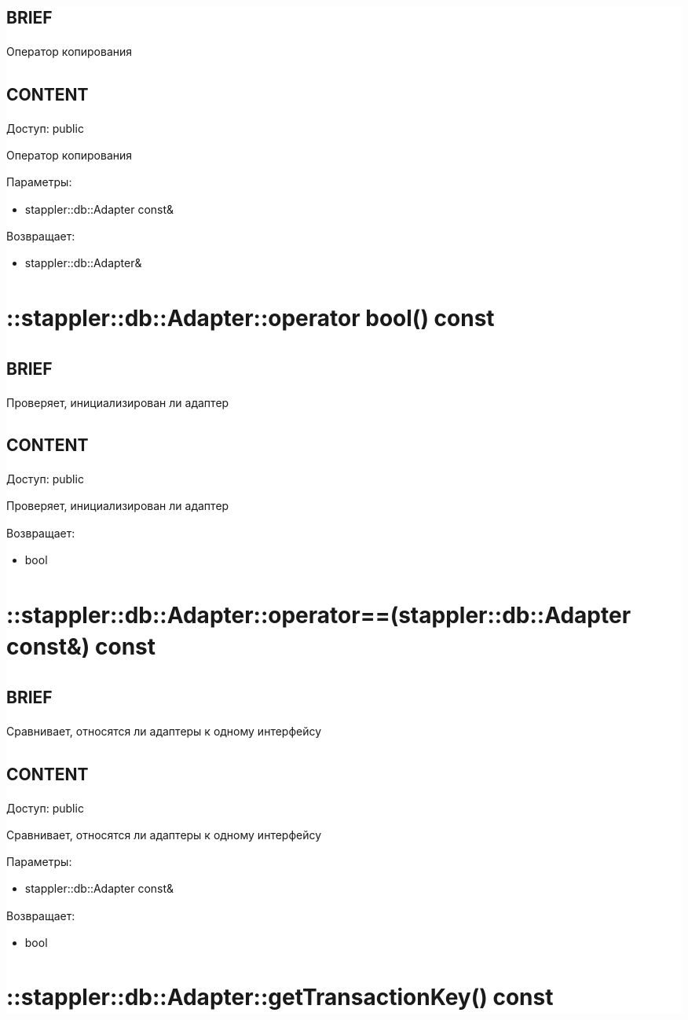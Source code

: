 ## BRIEF

Оператор копирования

## CONTENT

Доступ: public

Оператор копирования

Параметры:
* stappler::db::Adapter const&

Возвращает:
* stappler::db::Adapter&

# ::stappler::db::Adapter::operator bool() const

## BRIEF

Проверяет, инициализирован ли адаптер

## CONTENT

Доступ: public

Проверяет, инициализирован ли адаптер

Возвращает:
* bool

# ::stappler::db::Adapter::operator==(stappler::db::Adapter const&) const

## BRIEF

Сравнивает, относятся ли адаптеры к одному интерфейсу

## CONTENT

Доступ: public

Сравнивает, относятся ли адаптеры к одному интерфейсу

Параметры:
* stappler::db::Adapter const&

Возвращает:
* bool

# ::stappler::db::Adapter::getTransactionKey() const
